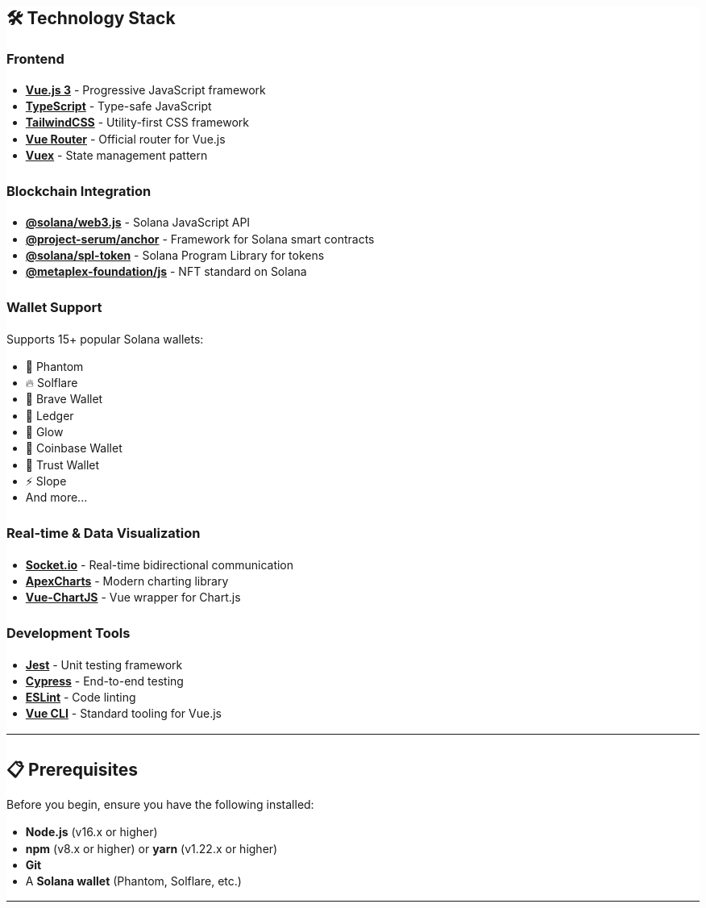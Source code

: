## 🛠️ Technology Stack

### Frontend
- **[Vue.js 3](https://vuejs.org/)** - Progressive JavaScript framework
- **[TypeScript](https://www.typescriptlang.org/)** - Type-safe JavaScript
- **[TailwindCSS](https://tailwindcss.com/)** - Utility-first CSS framework
- **[Vue Router](https://router.vuejs.org/)** - Official router for Vue.js
- **[Vuex](https://vuex.vuejs.org/)** - State management pattern

### Blockchain Integration
- **[@solana/web3.js](https://solana-labs.github.io/solana-web3.js/)** - Solana JavaScript API
- **[@project-serum/anchor](https://www.anchor-lang.com/)** - Framework for Solana smart contracts
- **[@solana/spl-token](https://spl.solana.com/token)** - Solana Program Library for tokens
- **[@metaplex-foundation/js](https://github.com/metaplex-foundation/js)** - NFT standard on Solana

### Wallet Support
Supports 15+ popular Solana wallets:
- 👻 Phantom
- 🔥 Solflare
- 🦊 Brave Wallet
- 💼 Ledger
- 🌟 Glow
- 🏦 Coinbase Wallet
- 📱 Trust Wallet
- ⚡ Slope
- And more...

### Real-time & Data Visualization
- **[Socket.io](https://socket.io/)** - Real-time bidirectional communication
- **[ApexCharts](https://apexcharts.com/)** - Modern charting library
- **[Vue-ChartJS](https://vue-chartjs.org/)** - Vue wrapper for Chart.js

### Development Tools
- **[Jest](https://jestjs.io/)** - Unit testing framework
- **[Cypress](https://www.cypress.io/)** - End-to-end testing
- **[ESLint](https://eslint.org/)** - Code linting
- **[Vue CLI](https://cli.vuejs.org/)** - Standard tooling for Vue.js

---

## 📋 Prerequisites

Before you begin, ensure you have the following installed:

- **Node.js** (v16.x or higher)
- **npm** (v8.x or higher) or **yarn** (v1.22.x or higher)
- **Git**
- A **Solana wallet** (Phantom, Solflare, etc.)

---
